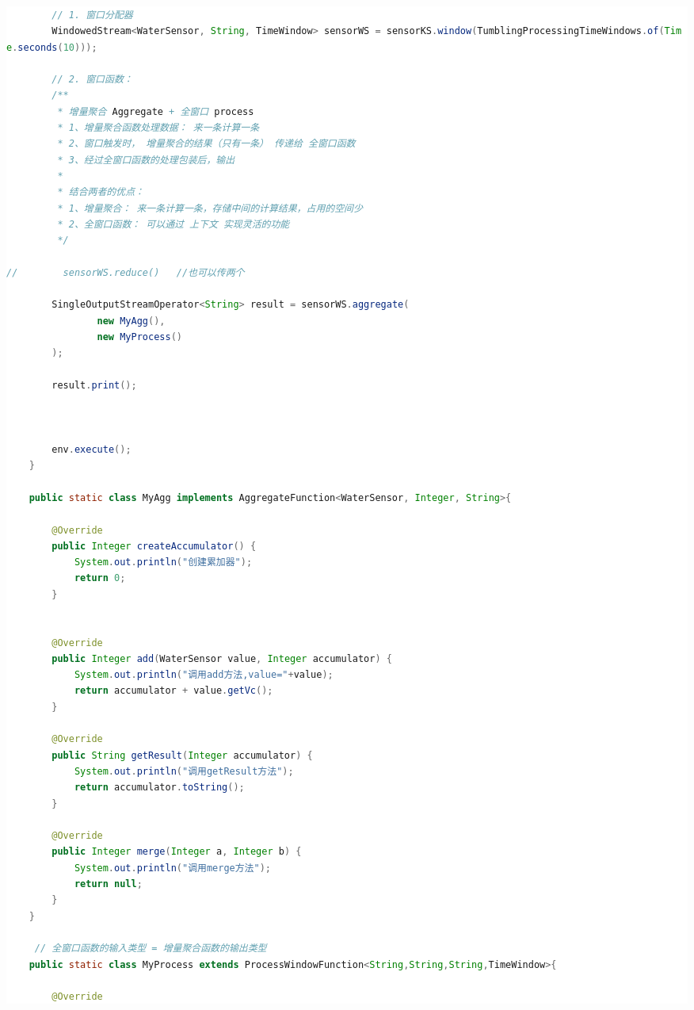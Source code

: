 ```java
        // 1. 窗口分配器
        WindowedStream<WaterSensor, String, TimeWindow> sensorWS = sensorKS.window(TumblingProcessingTimeWindows.of(Time.seconds(10)));

        // 2. 窗口函数：
        /**
         * 增量聚合 Aggregate + 全窗口 process
         * 1、增量聚合函数处理数据： 来一条计算一条
         * 2、窗口触发时， 增量聚合的结果（只有一条） 传递给 全窗口函数
         * 3、经过全窗口函数的处理包装后，输出
         *
         * 结合两者的优点：
         * 1、增量聚合： 来一条计算一条，存储中间的计算结果，占用的空间少
         * 2、全窗口函数： 可以通过 上下文 实现灵活的功能
         */

//        sensorWS.reduce()   //也可以传两个

        SingleOutputStreamOperator<String> result = sensorWS.aggregate(
                new MyAgg(),
                new MyProcess()
        );

        result.print();



        env.execute();
    }

    public static class MyAgg implements AggregateFunction<WaterSensor, Integer, String>{

        @Override
        public Integer createAccumulator() {
            System.out.println("创建累加器");
            return 0;
        }


        @Override
        public Integer add(WaterSensor value, Integer accumulator) {
            System.out.println("调用add方法,value="+value);
            return accumulator + value.getVc();
        }

        @Override
        public String getResult(Integer accumulator) {
            System.out.println("调用getResult方法");
            return accumulator.toString();
        }

        @Override
        public Integer merge(Integer a, Integer b) {
            System.out.println("调用merge方法");
            return null;
        }
    }

	 // 全窗口函数的输入类型 = 增量聚合函数的输出类型
    public static class MyProcess extends ProcessWindowFunction<String,String,String,TimeWindow>{

        @Override
```